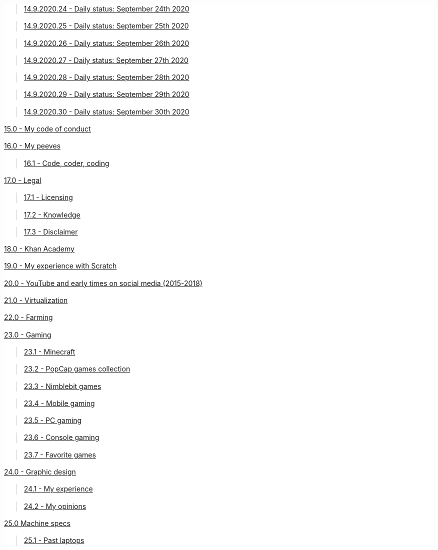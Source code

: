 > [14.9.2020.24 - Daily status: September 24th 2020](#September-24th-2020-DS)

> [14.9.2020.25 - Daily status: September 25th 2020](#September-25th-2020-DS)

> [14.9.2020.26 - Daily status: September 26th 2020](#September-26th-2020-DS)

> [14.9.2020.27 - Daily status: September 27th 2020](#September-27th-2020-DS)

> [14.9.2020.28 - Daily status: September 28th 2020](#September-28th-2020-DS)

> [14.9.2020.29 - Daily status: September 29th 2020](#September-29th-2020-DS)

> [14.9.2020.30 - Daily status: September 30th 2020](#September-30th-2020-DS)

[15.0 - My code of conduct](#My-personal-code-of-conduct)

[16.0 - My peeves](#My-peeves)

> [16.1 - Code, coder, coding](#code-coder-coding-peeves)

[17.0 - Legal](#Legal)

> [17.1 - Licensing](#Legal-licensing)

> [17.2 - Knowledge](#Legal-knowledge)

> [17.3 - Disclaimer](#Legal-disclaimer)

[18.0 - Khan Academy](#Khan-Academy)

[19.0 - My experience with Scratch](#My-experience-with-Scratch)

[20.0 - YouTube and early times on social media (2015-2018)](#YouTube-and-early-times-on-social-media)

[21.0 - Virtualization](#Virtualization)

[22.0 - Farming](#Farming)

[23.0 - Gaming](#Gaming)

> [23.1 - Minecraft](#Minecraft)

> [23.2 - PopCap games collection](#PopCap-games-collection)

> [23.3 - Nimblebit games](#Nimblebit-games)

> [23.4 - Mobile gaming](#Mobile-gaming)

> [23.5 - PC gaming](#PC-gaming)

> [23.6 - Console gaming](#Console-gaming)

> [23.7 - Favorite games](#Favorite-games)

[24.0 - Graphic design](#Graphic-design)

> [24.1 - My experience](#My-experience-with-graphic-design)

> [24.2 - My opinions](#My-opinions-on-graphic-design)

[25.0 Machine specs](#Machine-specs)

> [25.1 - Past laptops](#My-past-laptops)
